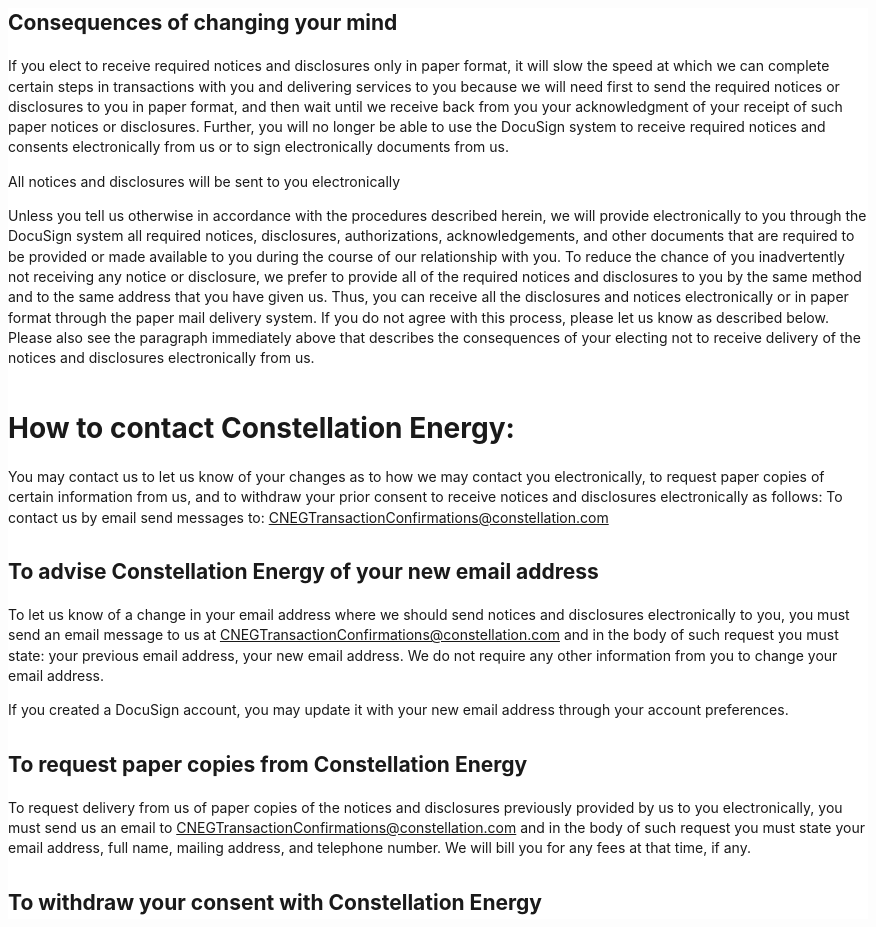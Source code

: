 ## Consequences of changing your mind

If you elect to receive required notices and disclosures only in paper format, it will slow the speed at which we can complete certain steps in transactions with you and delivering services to you because we will need first to send the required notices or disclosures to you in paper format, and then wait until we receive back from you your acknowledgment of your receipt of such paper notices or disclosures. Further, you will no longer be able to use the DocuSign system to receive required notices and consents electronically from us or to sign electronically documents from us.

All notices and disclosures will be sent to you electronically

Unless you tell us otherwise in accordance with the procedures described herein, we will provide electronically to you through the DocuSign system all required notices, disclosures, authorizations, acknowledgements, and other documents that are required to be provided or made available to you during the course of our relationship with you. To reduce the chance of you inadvertently not receiving any notice or disclosure, we prefer to provide all of the required notices and disclosures to you by the same method and to the same address that you have given us. Thus, you can receive all the disclosures and notices electronically or in paper format through the paper mail delivery system. If you do not agree with this process, please let us know as described below. Please also see the paragraph immediately above that describes the consequences of your electing not to receive delivery of the notices and disclosures electronically from us.

# How to contact Constellation Energy: 

You may contact us to let us know of your changes as to how we may contact you electronically, to request paper copies of certain information from us, and to withdraw your prior consent to receive notices and disclosures electronically as follows:
To contact us by email send messages to: CNEGTransactionConfirmations@constellation.com

## To advise Constellation Energy of your new email address

To let us know of a change in your email address where we should send notices and disclosures electronically to you, you must send an email message to us
at CNEGTransactionConfirmations@constellation.com and in the body of such request you must state: your previous email address, your new email address. We do not require any other information from you to change your email address.

If you created a DocuSign account, you may update it with your new email address through your account preferences.

## To request paper copies from Constellation Energy

To request delivery from us of paper copies of the notices and disclosures previously provided by us to you electronically, you must send us an email
to CNEGTransactionConfirmations@constellation.com and in the body of such request you must state your email address, full name, mailing address, and telephone number. We will bill you for any fees at that time, if any.

## To withdraw your consent with Constellation Energy
